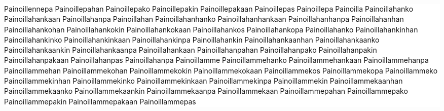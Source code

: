 Painoillennepa
Painoillepahan
Painoillepako
Painoillepakin
Painoillepakaan
Painoillepas
Painoillepa
Painoilla
Painoillahanko
Painoillahankaan
Painoillahanpa
Painoillahan
Painoillahanhanko
Painoillahanhankaan
Painoillahanhanpa
Painoillahanhan
Painoillahankohan
Painoillahankokin
Painoillahankokaan
Painoillahankos
Painoillahankopa
Painoillahanko
Painoillahankinhan
Painoillahankinko
Painoillahankinkaan
Painoillahankinpa
Painoillahankin
Painoillahankaanhan
Painoillahankaanko
Painoillahankaankin
Painoillahankaanpa
Painoillahankaan
Painoillahanpahan
Painoillahanpako
Painoillahanpakin
Painoillahanpakaan
Painoillahanpas
Painoillahanpa
Painoillamme
Painoillammehanko
Painoillammehankaan
Painoillammehanpa
Painoillammehan
Painoillammekohan
Painoillammekokin
Painoillammekokaan
Painoillammekos
Painoillammekopa
Painoillammeko
Painoillammekinhan
Painoillammekinko
Painoillammekinkaan
Painoillammekinpa
Painoillammekin
Painoillammekaanhan
Painoillammekaanko
Painoillammekaankin
Painoillammekaanpa
Painoillammekaan
Painoillammepahan
Painoillammepako
Painoillammepakin
Painoillammepakaan
Painoillammepas